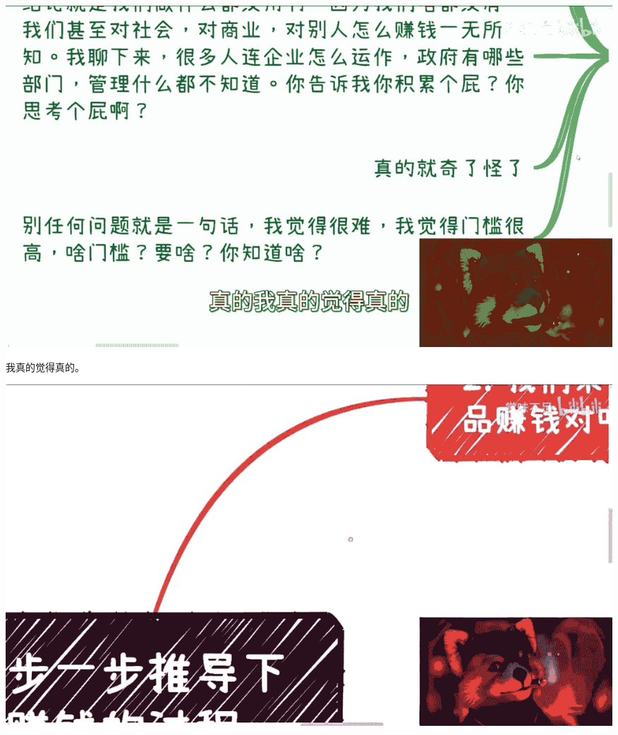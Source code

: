 ![](img/dc8dba621ad8caf0ed288378fecc3148_9.png)

我真的觉得真的。

![](img/dc8dba621ad8caf0ed288378fecc3148_11.png)
